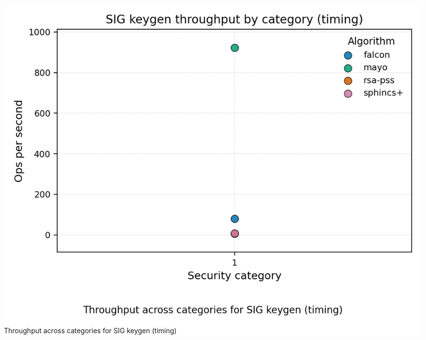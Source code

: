![20251007T091128Z/category_1/throughput_timing_sig_keygen.png](20251007T091128Z/category_1/throughput_timing_sig_keygen.png)

Throughput across categories for SIG keygen (timing)
